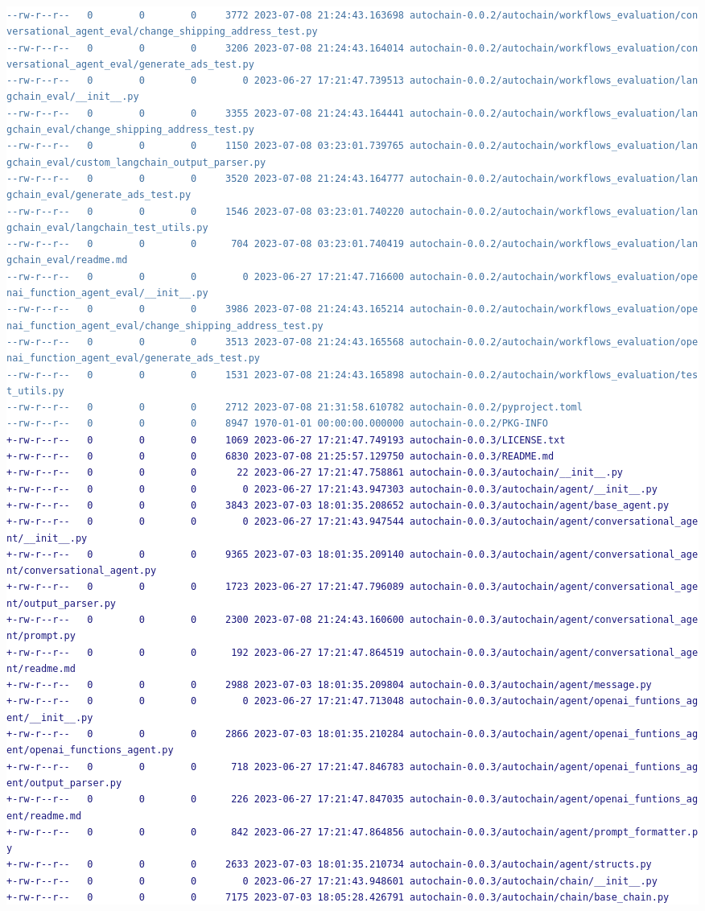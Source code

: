 ```diff
--rw-r--r--   0        0        0     3772 2023-07-08 21:24:43.163698 autochain-0.0.2/autochain/workflows_evaluation/conversational_agent_eval/change_shipping_address_test.py
--rw-r--r--   0        0        0     3206 2023-07-08 21:24:43.164014 autochain-0.0.2/autochain/workflows_evaluation/conversational_agent_eval/generate_ads_test.py
--rw-r--r--   0        0        0        0 2023-06-27 17:21:47.739513 autochain-0.0.2/autochain/workflows_evaluation/langchain_eval/__init__.py
--rw-r--r--   0        0        0     3355 2023-07-08 21:24:43.164441 autochain-0.0.2/autochain/workflows_evaluation/langchain_eval/change_shipping_address_test.py
--rw-r--r--   0        0        0     1150 2023-07-08 03:23:01.739765 autochain-0.0.2/autochain/workflows_evaluation/langchain_eval/custom_langchain_output_parser.py
--rw-r--r--   0        0        0     3520 2023-07-08 21:24:43.164777 autochain-0.0.2/autochain/workflows_evaluation/langchain_eval/generate_ads_test.py
--rw-r--r--   0        0        0     1546 2023-07-08 03:23:01.740220 autochain-0.0.2/autochain/workflows_evaluation/langchain_eval/langchain_test_utils.py
--rw-r--r--   0        0        0      704 2023-07-08 03:23:01.740419 autochain-0.0.2/autochain/workflows_evaluation/langchain_eval/readme.md
--rw-r--r--   0        0        0        0 2023-06-27 17:21:47.716600 autochain-0.0.2/autochain/workflows_evaluation/openai_function_agent_eval/__init__.py
--rw-r--r--   0        0        0     3986 2023-07-08 21:24:43.165214 autochain-0.0.2/autochain/workflows_evaluation/openai_function_agent_eval/change_shipping_address_test.py
--rw-r--r--   0        0        0     3513 2023-07-08 21:24:43.165568 autochain-0.0.2/autochain/workflows_evaluation/openai_function_agent_eval/generate_ads_test.py
--rw-r--r--   0        0        0     1531 2023-07-08 21:24:43.165898 autochain-0.0.2/autochain/workflows_evaluation/test_utils.py
--rw-r--r--   0        0        0     2712 2023-07-08 21:31:58.610782 autochain-0.0.2/pyproject.toml
--rw-r--r--   0        0        0     8947 1970-01-01 00:00:00.000000 autochain-0.0.2/PKG-INFO
+-rw-r--r--   0        0        0     1069 2023-06-27 17:21:47.749193 autochain-0.0.3/LICENSE.txt
+-rw-r--r--   0        0        0     6830 2023-07-08 21:25:57.129750 autochain-0.0.3/README.md
+-rw-r--r--   0        0        0       22 2023-06-27 17:21:47.758861 autochain-0.0.3/autochain/__init__.py
+-rw-r--r--   0        0        0        0 2023-06-27 17:21:43.947303 autochain-0.0.3/autochain/agent/__init__.py
+-rw-r--r--   0        0        0     3843 2023-07-03 18:01:35.208652 autochain-0.0.3/autochain/agent/base_agent.py
+-rw-r--r--   0        0        0        0 2023-06-27 17:21:43.947544 autochain-0.0.3/autochain/agent/conversational_agent/__init__.py
+-rw-r--r--   0        0        0     9365 2023-07-03 18:01:35.209140 autochain-0.0.3/autochain/agent/conversational_agent/conversational_agent.py
+-rw-r--r--   0        0        0     1723 2023-06-27 17:21:47.796089 autochain-0.0.3/autochain/agent/conversational_agent/output_parser.py
+-rw-r--r--   0        0        0     2300 2023-07-08 21:24:43.160600 autochain-0.0.3/autochain/agent/conversational_agent/prompt.py
+-rw-r--r--   0        0        0      192 2023-06-27 17:21:47.864519 autochain-0.0.3/autochain/agent/conversational_agent/readme.md
+-rw-r--r--   0        0        0     2988 2023-07-03 18:01:35.209804 autochain-0.0.3/autochain/agent/message.py
+-rw-r--r--   0        0        0        0 2023-06-27 17:21:47.713048 autochain-0.0.3/autochain/agent/openai_funtions_agent/__init__.py
+-rw-r--r--   0        0        0     2866 2023-07-03 18:01:35.210284 autochain-0.0.3/autochain/agent/openai_funtions_agent/openai_functions_agent.py
+-rw-r--r--   0        0        0      718 2023-06-27 17:21:47.846783 autochain-0.0.3/autochain/agent/openai_funtions_agent/output_parser.py
+-rw-r--r--   0        0        0      226 2023-06-27 17:21:47.847035 autochain-0.0.3/autochain/agent/openai_funtions_agent/readme.md
+-rw-r--r--   0        0        0      842 2023-06-27 17:21:47.864856 autochain-0.0.3/autochain/agent/prompt_formatter.py
+-rw-r--r--   0        0        0     2633 2023-07-03 18:01:35.210734 autochain-0.0.3/autochain/agent/structs.py
+-rw-r--r--   0        0        0        0 2023-06-27 17:21:43.948601 autochain-0.0.3/autochain/chain/__init__.py
+-rw-r--r--   0        0        0     7175 2023-07-03 18:05:28.426791 autochain-0.0.3/autochain/chain/base_chain.py
```